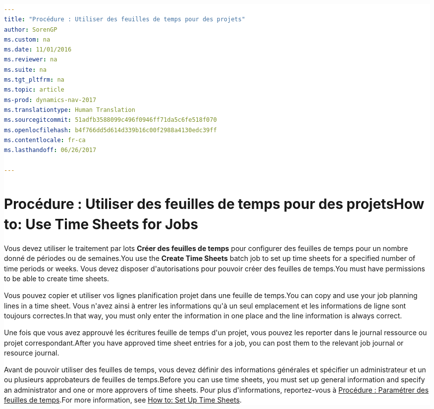 ```yaml
---
title: "Procédure : Utiliser des feuilles de temps pour des projets"
author: SorenGP
ms.custom: na
ms.date: 11/01/2016
ms.reviewer: na
ms.suite: na
ms.tgt_pltfrm: na
ms.topic: article
ms-prod: dynamics-nav-2017
ms.translationtype: Human Translation
ms.sourcegitcommit: 51adfb3588099c496f0946ff71da5c6fe518f070
ms.openlocfilehash: b4f766dd5d614d339b16c00f2988a4130edc39ff
ms.contentlocale: fr-ca
ms.lasthandoff: 06/26/2017

---
```


# <a name="how-to-use-time-sheets-for-jobs"></a><span data-ttu-id="a42c0-102">Procédure : Utiliser des feuilles de temps pour des projets</span><span class="sxs-lookup"><span data-stu-id="a42c0-102">How to: Use Time Sheets for Jobs</span></span>
<span data-ttu-id="a42c0-103">Vous devez utiliser le traitement par lots **Créer des feuilles de temps** pour configurer des feuilles de temps pour un nombre donné de périodes ou de semaines.</span><span class="sxs-lookup"><span data-stu-id="a42c0-103">You use the **Create Time Sheets** batch job to set up time sheets for a specified number of time periods or weeks.</span></span> <span data-ttu-id="a42c0-104">Vous devez disposer d'autorisations pour pouvoir créer des feuilles de temps.</span><span class="sxs-lookup"><span data-stu-id="a42c0-104">You must have permissions to be able to create time sheets.</span></span>

<span data-ttu-id="a42c0-105">Vous pouvez copier et utiliser vos lignes planification projet dans une feuille de temps.</span><span class="sxs-lookup"><span data-stu-id="a42c0-105">You can copy and use your job planning lines in a time sheet.</span></span> <span data-ttu-id="a42c0-106">Vous n'avez ainsi à entrer les informations qu'à un seul emplacement et les informations de ligne sont toujours correctes.</span><span class="sxs-lookup"><span data-stu-id="a42c0-106">In that way, you must only enter the information in one place and the line information is always correct.</span></span>

<span data-ttu-id="a42c0-107">Une fois que vous avez approuvé les écritures feuille de temps d'un projet, vous pouvez les reporter dans le journal ressource ou projet correspondant.</span><span class="sxs-lookup"><span data-stu-id="a42c0-107">After you have approved time sheet entries for a job, you can post them to the relevant job journal or resource journal.</span></span>

<span data-ttu-id="a42c0-108">Avant de pouvoir utiliser des feuilles de temps, vous devez définir des informations générales et spécifier un administrateur et un ou plusieurs approbateurs de feuilles de temps.</span><span class="sxs-lookup"><span data-stu-id="a42c0-108">Before you can use time sheets, you must set up general information and specify an administrator and one or more approvers of time sheets.</span></span> <span data-ttu-id="a42c0-109">Pour plus d'informations, reportez-vous à [Procédure : Paramétrer des feuilles de temps](projects-how-setup-time-sheets.md).</span><span class="sxs-lookup"><span data-stu-id="a42c0-109">For more information, see [How to: Set Up Time Sheets](projects-how-setup-time-sheets.md).</span></span>
